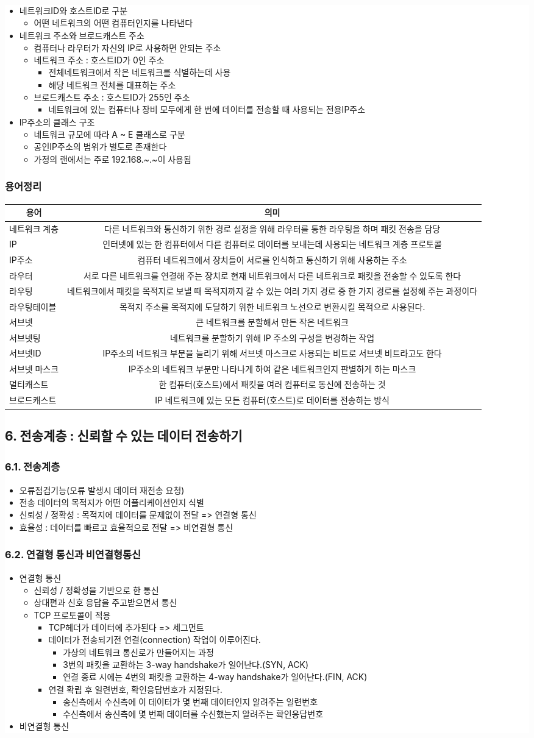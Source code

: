   - 네트워크ID와 호스트ID로 구분
    - 어떤 네트워크의 어떤 컴퓨터인지를 나타낸다
  - 네트워크 주소와 브로드캐스트 주소
    - 컴퓨터나 라우터가 자신의 IP로 사용하면 안되는 주소
    - 네트워크 주소 : 호스트ID가 0인 주소
      - 전체네트워크에서 작은 네트워크를 식별하는데 사용
      - 해당 네트워크 전체를 대표하는 주소
    - 브로드캐스트 주소 : 호스트ID가 255인 주소
      - 네트워크에 있는 컴퓨터나 장비 모두에게 한 번에 데이터를 전송할 때 사용되는 전용IP주소
- IP주소의 클래스 구조
  - 네트워크 규모에 따라 A ~ E 클래스로 구분
  - 공인IP주소의 범위가 별도로 존재한다
  - 가정의 랜에서는 주로 192.168.~.~이 사용됨

### 용어정리

| 용어          |                             의미                             |
| ------------- | :----------------------------------------------------------: |
| 네트워크 계층 | 다른 네트워크와 통신하기 위한 경로 설정을 위해 라우터를 통한 라우팅을 하며 패킷 전송을 담당 |
| IP            | 인터넷에 있는 한 컴퓨터에서 다른 컴퓨터로 데이터를 보내는데 사용되는 네트워크 계층 프로토콜 |
| IP주소        | 컴퓨터 네트워크에서 장치들이 서로를 인식하고 통신하기 위해 사용하는 주소 |
| 라우터        | 서로 다른 네트워크를 연결해 주는 장치로 현재 네트워크에서 다른 네트워크로 패킷을 전송할 수 있도록 한다 |
| 라우팅        | 네트워크에서 패킷을 목적지로 보낼 때 목적지까지 갈 수 있는 여러 가지 경로 중 한 가지 경로를 설정해 주는 과정이다 |
| 라우팅테이블  | 목적지 주소를 목적지에 도달하기 위한 네트워크 노선으로 변환시킬 목적으로 사용된다. |
| 서브넷        |          큰 네트워크를 분할해서 만든 작은 네트워크           |
| 서브넷팅      |   네트워크를 분할하기 위해 IP 주소의 구성을 변경하는 작업    |
| 서브넷ID      | IP주소의 네트워크 부분을 늘리기 위해 서브넷 마스크로 사용되는 비트로 서브넷 비트라고도 한다 |
| 서브넷 마스크 | IP주소의 네트워크 부분만 나타나게 하여 같은 네트워크인지 판별하게 하는 마스크 |
| 멀티캐스트    | 한 컴퓨터(호스트)에서 패킷을 여러 컴퓨터로 동신에 전송하는 것 |
| 브로드캐스트  | IP 네트워크에 있는 모든 컴퓨터(호스트)로 데이터를 전송하는 방식 |

## 6. 전송계층 : 신뢰할 수 있는 데이터 전송하기

### 6.1. 전송계층

- 오류점검기능(오류 발생시 데이터 재전송 요청)
- 전송 데이터의 목적지가 어떤 어플리케이션인지 식별
- 신뢰성 / 정확성 : 목적지에 데이터를 문제없이 전달 => 연결형 통신
- 효율성 : 데이터를 빠르고 효율적으로 전달 => 비연결형 통신

### 6.2. 연결형 통신과 비연결형통신

- 연결형 통신
  - 신뢰성 / 정확성을 기반으로 한 통신
  - 상대편과 신호 응답을 주고받으면서 통신
  - TCP 프로토콜이 적용
    - TCP헤더가 데이터에 추가된다 => 세그먼트
    - 데이터가 전송되기전 연결(connection) 작업이 이루어진다.
      - 가상의 네트워크 통신로가 만들어지는 과정
      - 3번의 패킷을 교환하는 3-way handshake가 일어난다.(SYN, ACK)
      - 연결 종료 시에는 4번의 패킷을 교환하는 4-way handshake가 일어난다.(FIN, ACK)
    - 연결 확립  후 일련번호, 확인응답번호가 지정된다.
      - 송신측에서 수신측에 이 데이터가 몇 번째 데이터인지 알려주는 일련번호
      - 수신측에서 송신측에 몇 번째 데이터를 수신했는지 알려주는 확인응답번호
- 비연결형 통신
